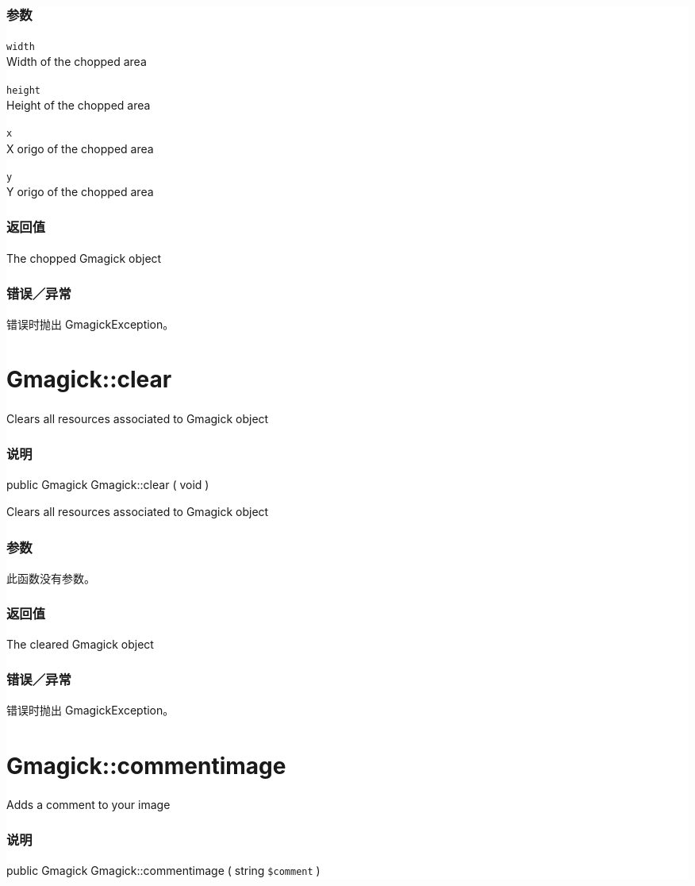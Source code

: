 ### 参数

`width`  
Width of the chopped area

`height`  
Height of the chopped area

`x`  
X origo of the chopped area

`y`  
Y origo of the chopped area

### 返回值

The chopped Gmagick object

### 错误／异常

错误时抛出 <span class="classname">GmagickException</span>。

Gmagick::clear
==============

Clears all resources associated to Gmagick object

### 说明

<span class="modifier">public</span> <span class="type">Gmagick</span>
<span class="methodname">Gmagick::clear</span> ( <span
class="methodparam">void</span> )

Clears all resources associated to Gmagick object

### 参数

此函数没有参数。

### 返回值

The cleared Gmagick object

### 错误／异常

错误时抛出 <span class="classname">GmagickException</span>。

Gmagick::commentimage
=====================

Adds a comment to your image

### 说明

<span class="modifier">public</span> <span class="type">Gmagick</span>
<span class="methodname">Gmagick::commentimage</span> ( <span
class="methodparam"><span class="type">string</span> `$comment`</span> )
